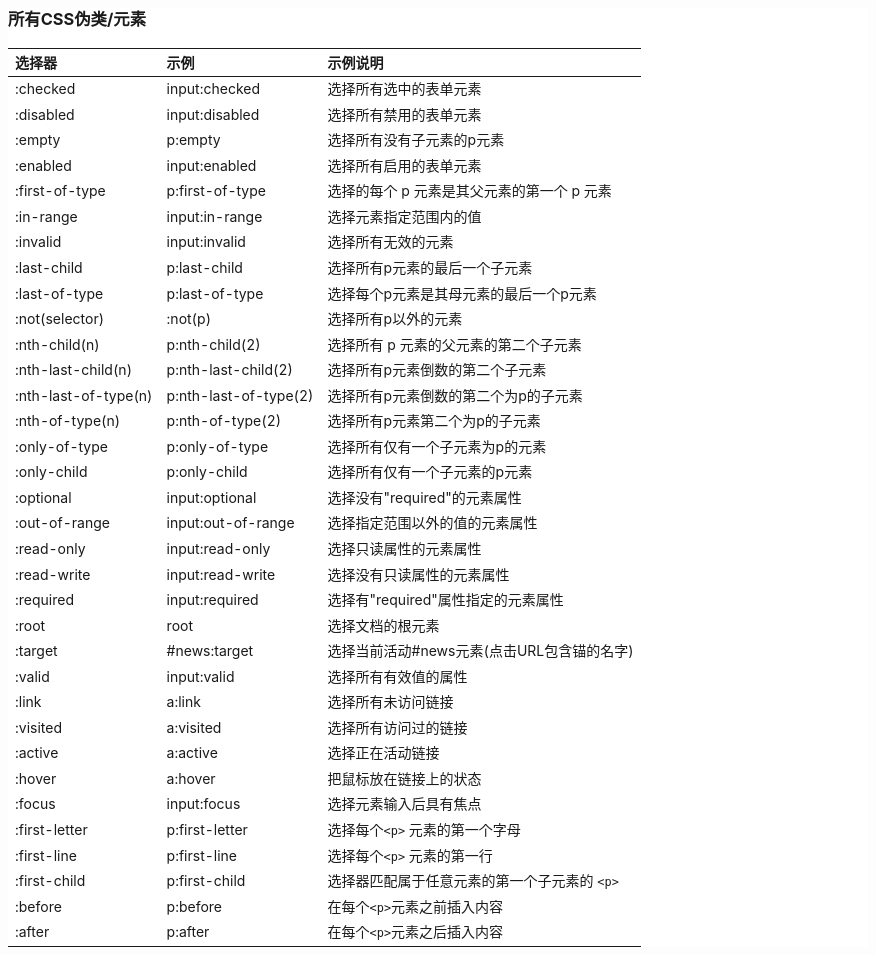 ### 所有CSS伪类/元素
|选择器	|示例|	示例说明|
|:-|:-|:-|
|:checked|	input:checked|	选择所有选中的表单元素|
|:disabled	|input:disabled	|选择所有禁用的表单元素|
|:empty	|p:empty|	选择所有没有子元素的p元素|
|:enabled	|input:enabled	|选择所有启用的表单元素|
|:first-of-type|	p:first-of-type|	选择的每个 p 元素是其父元素的第一个 p 元素|
|:in-range|	input:in-range	|选择元素指定范围内的值|
|:invalid	|input:invalid	|选择所有无效的元素|
|:last-child|	p:last-child	|选择所有p元素的最后一个子元素|
|:last-of-type|	p:last-of-type	|选择每个p元素是其母元素的最后一个p元素|
|:not(selector)|	:not(p)	|选择所有p以外的元素|
|:nth-child(n)|	p:nth-child(2)	|选择所有 p 元素的父元素的第二个子元素|
|:nth-last-child(n)|	p:nth-last-child(2)	|选择所有p元素倒数的第二个子元素|
|:nth-last-of-type(n)|	p:nth-last-of-type(2)|	选择所有p元素倒数的第二个为p的子元素|
|:nth-of-type(n)|	p:nth-of-type(2)	|选择所有p元素第二个为p的子元素|
|:only-of-type|	p:only-of-type	|选择所有仅有一个子元素为p的元素|
|:only-child|	p:only-child	|选择所有仅有一个子元素的p元素|
|:optional	|input:optional	|选择没有"required"的元素属性|
|:out-of-range|	input:out-of-range	|选择指定范围以外的值的元素属性|
|:read-only|	input:read-only	|选择只读属性的元素属性|
|:read-write|	input:read-write	|选择没有只读属性的元素属性|
|:required|	input:required	|选择有"required"属性指定的元素属性|
|:root	|root	|选择文档的根元素|
|:target|	#news:target	|选择当前活动#news元素(点击URL包含锚的名字)|
|:valid|	input:valid|	选择所有有效值的属性|
|:link|	a:link	|选择所有未访问链接|
|:visited|	a:visited	|选择所有访问过的链接|
|:active|	a:active	|选择正在活动链接|
|:hover|	a:hover|	把鼠标放在链接上的状态|
|:focus|	input:focus	|选择元素输入后具有焦点|
|:first-letter|	p:first-letter	|选择每个`<p>` 元素的第一个字母|
|:first-line	|p:first-line	|选择每个`<p>` 元素的第一行|
|:first-child|	p:first-child	|选择器匹配属于任意元素的第一个子元素的 `<p>` |元素
|:before	|p:before	|在每个`<p>`元素之前插入内容|
|:after	|p:after	|在每个`<p>`元素之后插入内容|